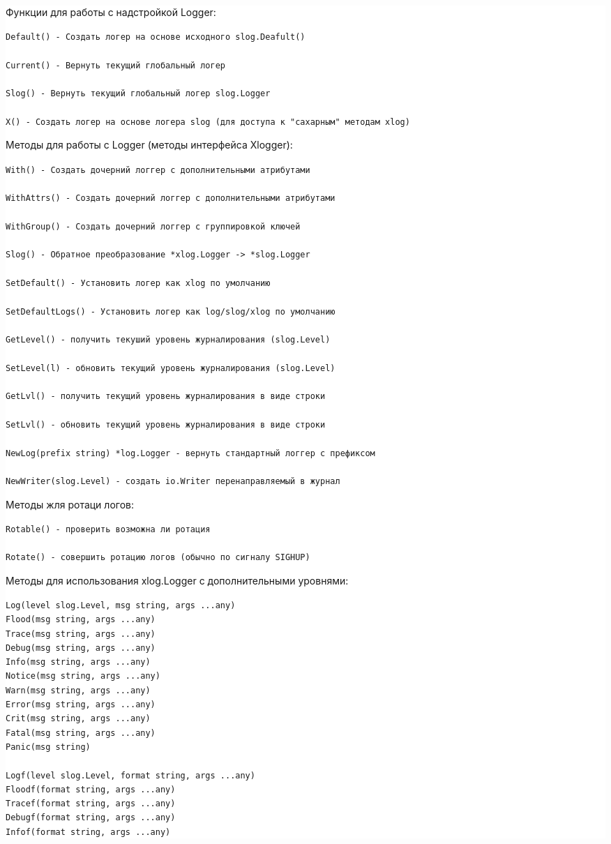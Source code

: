 Функции для работы с надстройкой Logger:

```
Default() - Создать логер на основе исходного slog.Deafult()

Current() - Вернуть текущий глобальный логер

Slog() - Вернуть текущий глобальный логер slog.Logger

X() - Создать логер на основе логера slog (для доступа к "сахарным" методам xlog)
```

Методы для работы с Logger \(методы интерфейса Xlogger\):

```
With() - Создать дочерний логгер с дополнительными атрибутами

WithAttrs() - Создать дочерний логгер с дополнительными атрибутами

WithGroup() - Создать дочерний логгер с группировкой ключей

Slog() - Обратное преобразование *xlog.Logger -> *slog.Logger

SetDefault() - Установить логер как xlog по умолчанию

SetDefaultLogs() - Установить логер как log/slog/xlog по умолчанию

GetLevel() - получить текуший уровень журналирования (slog.Level)

SetLevel(l) - обновить текущий уровень журналирования (slog.Level)

GetLvl() - получить текущий уровень журналирования в виде строки

SetLvl() - обновить текущий уровень журналирования в виде строки

NewLog(prefix string) *log.Logger - вернуть стандартный логгер с префиксом

NewWriter(slog.Level) - создать io.Writer перенаправляемый в журнал
```

Методы жля ротаци логов:

```
Rotable() - проверить возможна ли ротация

Rotate() - совершить ротацию логов (обычно по сигналу SIGHUP)
```

Методы для использования xlog.Logger с дополнительными уровнями:

```
Log(level slog.Level, msg string, args ...any)
Flood(msg string, args ...any)
Trace(msg string, args ...any)
Debug(msg string, args ...any)
Info(msg string, args ...any)
Notice(msg string, args ...any)
Warn(msg string, args ...any)
Error(msg string, args ...any)
Crit(msg string, args ...any)
Fatal(msg string, args ...any)
Panic(msg string)

Logf(level slog.Level, format string, args ...any)
Floodf(format string, args ...any)
Tracef(format string, args ...any)
Debugf(format string, args ...any)
Infof(format string, args ...any)
```